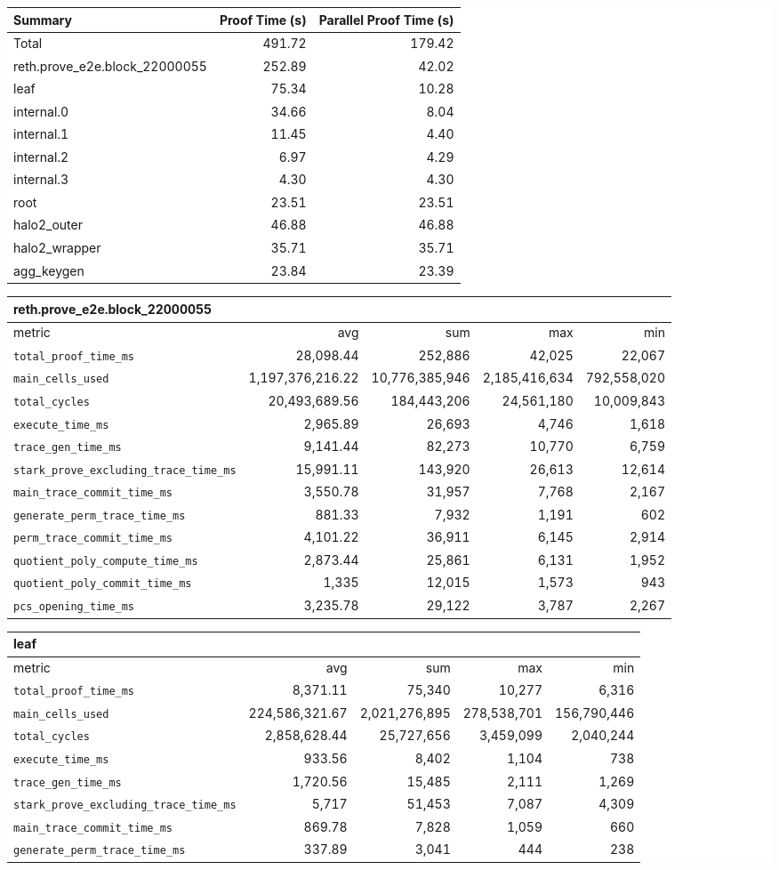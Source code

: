 | Summary | Proof Time (s) | Parallel Proof Time (s) |
|:---|---:|---:|
| Total |  491.72 |  179.42 |
| reth.prove_e2e.block_22000055 |  252.89 |  42.02 |
| leaf |  75.34 |  10.28 |
| internal.0 |  34.66 |  8.04 |
| internal.1 |  11.45 |  4.40 |
| internal.2 |  6.97 |  4.29 |
| internal.3 |  4.30 |  4.30 |
| root |  23.51 |  23.51 |
| halo2_outer |  46.88 |  46.88 |
| halo2_wrapper |  35.71 |  35.71 |
| agg_keygen |  23.84 |  23.39 |


| reth.prove_e2e.block_22000055 |||||
|:---|---:|---:|---:|---:|
|metric|avg|sum|max|min|
| `total_proof_time_ms ` |  28,098.44 |  252,886 |  42,025 |  22,067 |
| `main_cells_used     ` |  1,197,376,216.22 |  10,776,385,946 |  2,185,416,634 |  792,558,020 |
| `total_cycles        ` |  20,493,689.56 |  184,443,206 |  24,561,180 |  10,009,843 |
| `execute_time_ms     ` |  2,965.89 |  26,693 |  4,746 |  1,618 |
| `trace_gen_time_ms   ` |  9,141.44 |  82,273 |  10,770 |  6,759 |
| `stark_prove_excluding_trace_time_ms` |  15,991.11 |  143,920 |  26,613 |  12,614 |
| `main_trace_commit_time_ms` |  3,550.78 |  31,957 |  7,768 |  2,167 |
| `generate_perm_trace_time_ms` |  881.33 |  7,932 |  1,191 |  602 |
| `perm_trace_commit_time_ms` |  4,101.22 |  36,911 |  6,145 |  2,914 |
| `quotient_poly_compute_time_ms` |  2,873.44 |  25,861 |  6,131 |  1,952 |
| `quotient_poly_commit_time_ms` |  1,335 |  12,015 |  1,573 |  943 |
| `pcs_opening_time_ms ` |  3,235.78 |  29,122 |  3,787 |  2,267 |

| leaf |||||
|:---|---:|---:|---:|---:|
|metric|avg|sum|max|min|
| `total_proof_time_ms ` |  8,371.11 |  75,340 |  10,277 |  6,316 |
| `main_cells_used     ` |  224,586,321.67 |  2,021,276,895 |  278,538,701 |  156,790,446 |
| `total_cycles        ` |  2,858,628.44 |  25,727,656 |  3,459,099 |  2,040,244 |
| `execute_time_ms     ` |  933.56 |  8,402 |  1,104 |  738 |
| `trace_gen_time_ms   ` |  1,720.56 |  15,485 |  2,111 |  1,269 |
| `stark_prove_excluding_trace_time_ms` |  5,717 |  51,453 |  7,087 |  4,309 |
| `main_trace_commit_time_ms` |  869.78 |  7,828 |  1,059 |  660 |
| `generate_perm_trace_time_ms` |  337.89 |  3,041 |  444 |  238 |